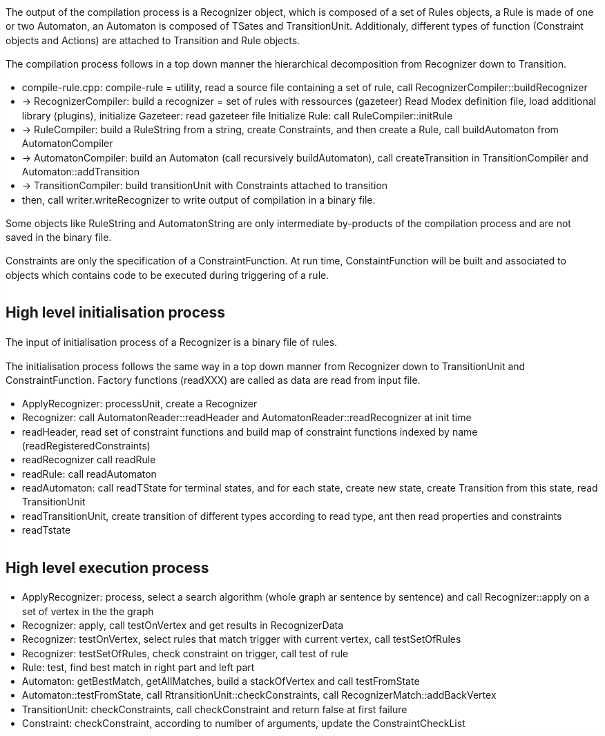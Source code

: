 The output of the compilation process is a Recognizer object, which is composed of a set of Rules objects,  a Rule is made of one or two Automaton, an Automaton is composed of TSates and TransitionUnit. Additionaly, different types of function (Constraint objects and Actions) are attached to Transition and Rule objects.

The compilation process follows in a top down manner the hierarchical decomposition from Recognizer down to Transition.

- compile-rule.cpp: compile-rule = utility, read a source file containing a set of rule, call RecognizerCompiler::buildRecognizer
- -> RecognizerCompiler: build a recognizer = set of rules with ressources (gazeteer)
     Read Modex definition file, load additional library (plugins), initialize Gazeteer: read gazeteer file
     Initialize Rule: call RuleCompiler::initRule
- -> RuleCompiler: build a RuleString from a string, create Constraints, and then create a Rule, call buildAutomaton from AutomatonCompiler
- -> AutomatonCompiler: build an Automaton (call recursively buildAutomaton), call createTransition in TransitionCompiler and Automaton::addTransition
- -> TransitionCompiler: build transitionUnit with Constraints attached to transition
- then, call writer.writeRecognizer to write output of compilation in a binary file.

Some objects like RuleString and AutomatonString are only intermediate by-products of the compilation process and are not saved in the binary file.

Constraints are only the specification of a ConstraintFunction. At run time, ConstaintFunction will be built and associated to objects which contains code to be executed during triggering of a rule.

High level initialisation process
-----------------------------
The input of initialisation process of a Recognizer is a binary file of rules.

The initialisation process follows the same way in a top down manner from Recognizer down to TransitionUnit and ConstraintFunction.
Factory functions (readXXX) are called as data are read from input file.

- ApplyRecognizer: processUnit, create a Recognizer
- Recognizer: call AutomatonReader::readHeader and AutomatonReader::readRecognizer at init time
 - readHeader, read set of constraint functions and build map of constraint functions indexed by name (readRegisteredConstraints)
 - readRecognizer call readRule
 - readRule: call readAutomaton
 - readAutomaton: call readTState for terminal states, and for each state, create new state, create Transition from this state, read TransitionUnit
 - readTransitionUnit, create transition of different types according to read type, ant then read properties and constraints
 - readTstate

High level execution process
-----------------------------
- ApplyRecognizer: process, select a search algorithm (whole graph ar sentence by sentence) and call Recognizer::apply on a set of vertex in the the graph
- Recognizer: apply, call testOnVertex and get results in RecognizerData
- Recognizer: testOnVertex, select rules that match trigger with current vertex, call testSetOfRules
- Recognizer: testSetOfRules, check constraint on trigger, call test of rule
- Rule: test, find best match in right part and left part
- Automaton: getBestMatch, getAllMatches, build a stackOfVertex and call testFromState
- Automaton::testFromState, call RtransitionUnit::checkConstraints,  call RecognizerMatch::addBackVertex
- TransitionUnit: checkConstraints, call checkConstraint and return false at first failure
- Constraint: checkConstraint, according to numlber of arguments, update the ConstraintCheckList
